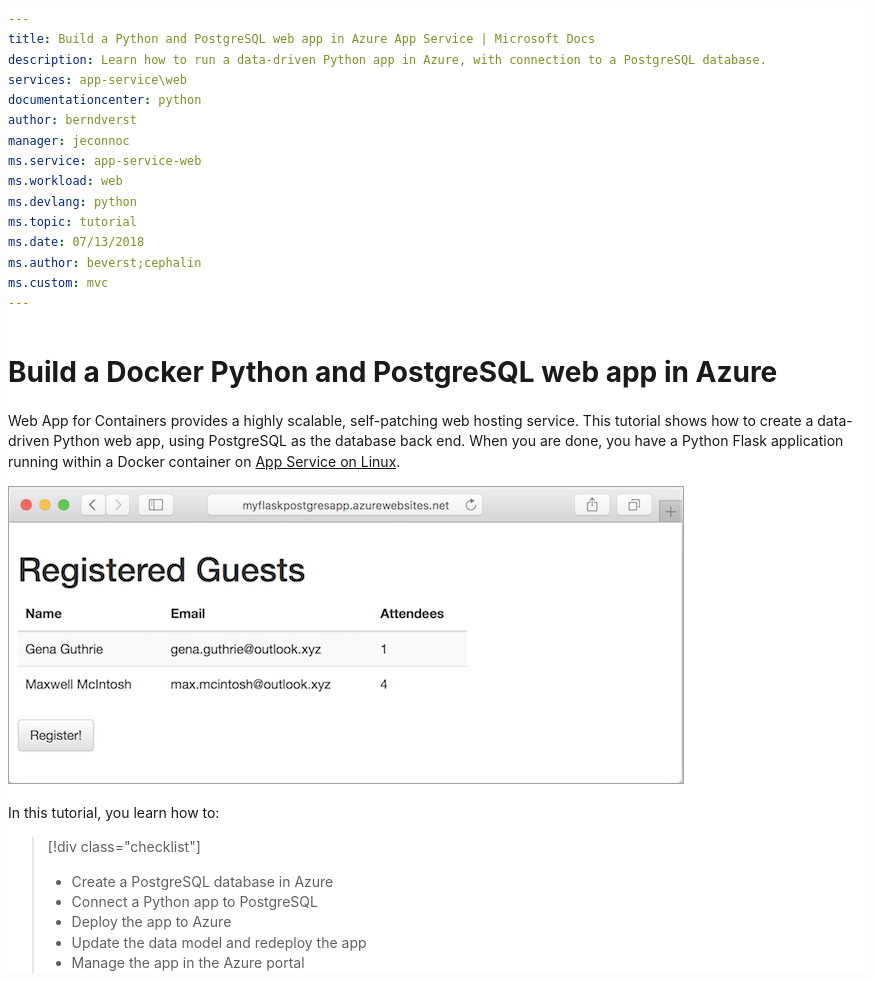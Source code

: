 ```yaml
---
title: Build a Python and PostgreSQL web app in Azure App Service | Microsoft Docs 
description: Learn how to run a data-driven Python app in Azure, with connection to a PostgreSQL database.
services: app-service\web
documentationcenter: python
author: berndverst
manager: jeconnoc
ms.service: app-service-web
ms.workload: web
ms.devlang: python
ms.topic: tutorial
ms.date: 07/13/2018
ms.author: beverst;cephalin
ms.custom: mvc
---
```

# Build a Docker Python and PostgreSQL web app in Azure

Web App for Containers provides a highly scalable, self-patching web hosting service. This tutorial shows how to create a data-driven Python web app, using PostgreSQL as the database back end. When you are done, you have a Python Flask application running within a Docker container on [App Service on Linux](app-service-linux-intro.md).

![Docker Python Flask app in App Service on Linux](./media/tutorial-docker-python-postgresql-app/docker-flask-in-azure.png)

In this tutorial, you learn how to:

> [!div class="checklist"]
> * Create a PostgreSQL database in Azure
> * Connect a Python app to PostgreSQL
> * Deploy the app to Azure
> * Update the data model and redeploy the app
> * Manage the app in the Azure portal
